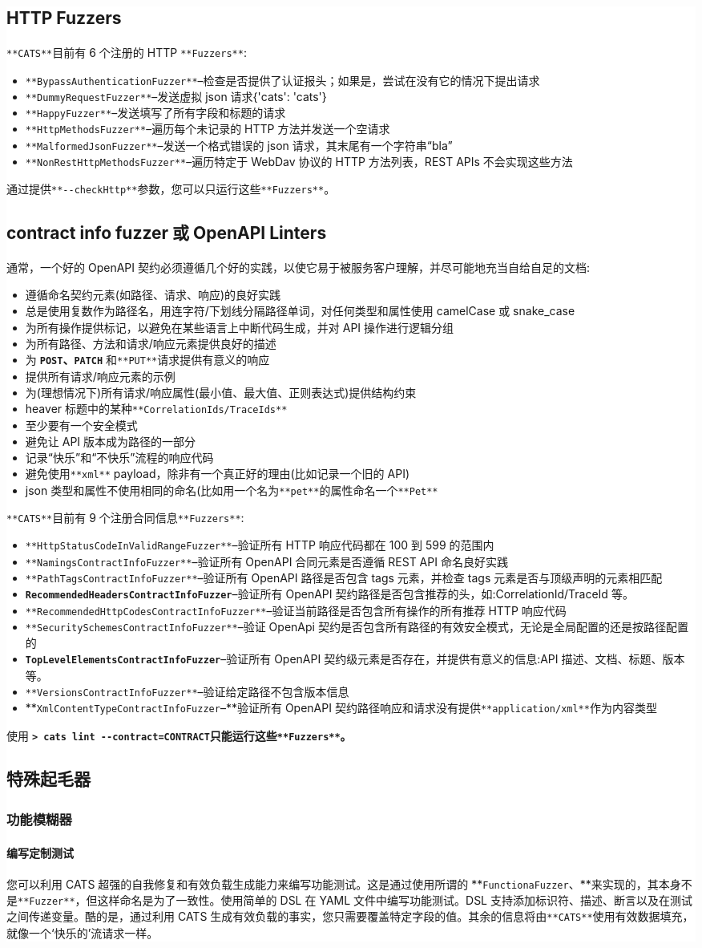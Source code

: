 ## HTTP Fuzzers

`**CATS**`目前有 6 个注册的 HTTP `**Fuzzers**`:

*   `**BypassAuthenticationFuzzer**`–检查是否提供了认证报头；如果是，尝试在没有它的情况下提出请求
*   `**DummyRequestFuzzer**`–发送虚拟 json 请求{'cats': 'cats'}
*   `**HappyFuzzer**`–发送填写了所有字段和标题的请求
*   `**HttpMethodsFuzzer**`–遍历每个未记录的 HTTP 方法并发送一个空请求
*   `**MalformedJsonFuzzer**`–发送一个格式错误的 json 请求，其末尾有一个字符串“bla”
*   `**NonRestHttpMethodsFuzzer**`–遍历特定于 WebDav 协议的 HTTP 方法列表，REST APIs 不会实现这些方法

通过提供`**--checkHttp**`参数，您可以只运行这些`**Fuzzers**`。

## contract info fuzzer 或 OpenAPI Linters

通常，一个好的 OpenAPI 契约必须遵循几个好的实践，以使它易于被服务客户理解，并尽可能地充当自给自足的文档:

*   遵循命名契约元素(如路径、请求、响应)的良好实践
*   总是使用复数作为路径名，用连字符/下划线分隔路径单词，对任何类型和属性使用 camelCase 或 snake_case
*   为所有操作提供标记，以避免在某些语言上中断代码生成，并对 API 操作进行逻辑分组
*   为所有路径、方法和请求/响应元素提供良好的描述
*   为 **`POST`、`PATCH`** 和`**PUT**`请求提供有意义的响应
*   提供所有请求/响应元素的示例
*   为(理想情况下)所有请求/响应属性(最小值、最大值、正则表达式)提供结构约束
*   heaver 标题中的某种`**CorrelationIds/TraceIds**`
*   至少要有一个安全模式
*   避免让 API 版本成为路径的一部分
*   记录“快乐”和“不快乐”流程的响应代码
*   避免使用`**xml**` payload，除非有一个真正好的理由(比如记录一个旧的 API)
*   json 类型和属性不使用相同的命名(比如用一个名为`**pet**`的属性命名一个`**Pet**`

`**CATS**`目前有 9 个注册合同信息`**Fuzzers**`:

*   `**HttpStatusCodeInValidRangeFuzzer**`–验证所有 HTTP 响应代码都在 100 到 599 的范围内
*   `**NamingsContractInfoFuzzer**`–验证所有 OpenAPI 合同元素是否遵循 REST API 命名良好实践
*   `**PathTagsContractInfoFuzzer**`–验证所有 OpenAPI 路径是否包含 tags 元素，并检查 tags 元素是否与顶级声明的元素相匹配
*   **`RecommendedHeadersContractInfoFuzzer`**–验证所有 OpenAPI 契约路径是否包含推荐的头，如:CorrelationId/TraceId 等。
*   `**RecommendedHttpCodesContractInfoFuzzer**`–验证当前路径是否包含所有操作的所有推荐 HTTP 响应代码
*   `**SecuritySchemesContractInfoFuzzer**`–验证 OpenApi 契约是否包含所有路径的有效安全模式，无论是全局配置的还是按路径配置的
*   **`TopLevelElementsContractInfoFuzzer`**–验证所有 OpenAPI 契约级元素是否存在，并提供有意义的信息:API 描述、文档、标题、版本等。
*   `**VersionsContractInfoFuzzer**`–验证给定路径不包含版本信息
*   **`XmlContentTypeContractInfoFuzzer`–**验证所有 OpenAPI 契约路径响应和请求没有提供`**application/xml**`作为内容类型

使用 **`> cats lint --contract=CONTRACT`只能运行这些`**Fuzzers**`。**

## 特殊起毛器

### 功能模糊器

#### 编写定制测试

您可以利用 CATS 超强的自我修复和有效负载生成能力来编写功能测试。这是通过使用所谓的 **`FunctionaFuzzer`、**来实现的，其本身不是`**Fuzzer**`，但这样命名是为了一致性。使用简单的 DSL 在 YAML 文件中编写功能测试。DSL 支持添加标识符、描述、断言以及在测试之间传递变量。酷的是，通过利用 CATS 生成有效负载的事实，您只需要覆盖特定字段的值。其余的信息将由`**CATS**`使用有效数据填充，就像一个‘快乐的’流请求一样。
